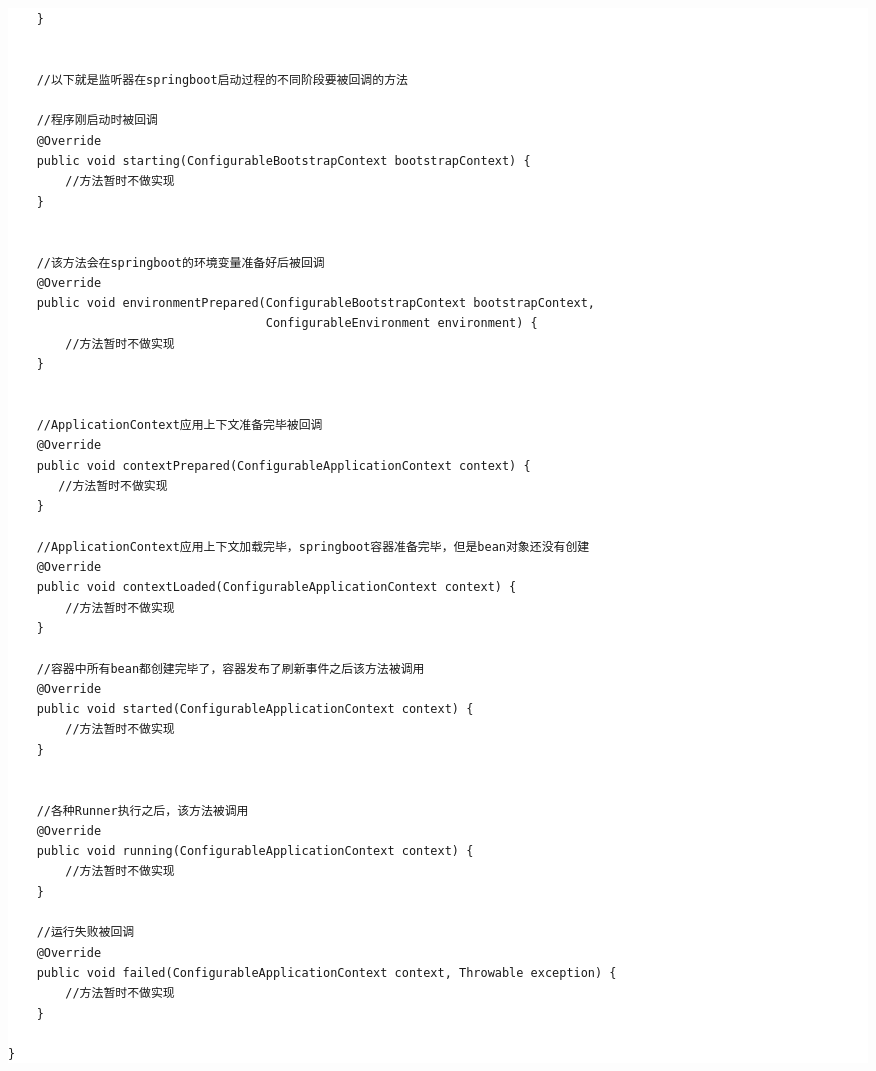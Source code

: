 ```
    }


    //以下就是监听器在springboot启动过程的不同阶段要被回调的方法

    //程序刚启动时被回调
    @Override
    public void starting(ConfigurableBootstrapContext bootstrapContext) {
        //方法暂时不做实现
    }


    //该方法会在springboot的环境变量准备好后被回调
    @Override
    public void environmentPrepared(ConfigurableBootstrapContext bootstrapContext,
                                    ConfigurableEnvironment environment) {
        //方法暂时不做实现
    }


    //ApplicationContext应用上下文准备完毕被回调
    @Override
    public void contextPrepared(ConfigurableApplicationContext context) {
       //方法暂时不做实现
    }

    //ApplicationContext应用上下文加载完毕，springboot容器准备完毕，但是bean对象还没有创建
    @Override
    public void contextLoaded(ConfigurableApplicationContext context) {
        //方法暂时不做实现
    }

    //容器中所有bean都创建完毕了，容器发布了刷新事件之后该方法被调用
    @Override
    public void started(ConfigurableApplicationContext context) {
        //方法暂时不做实现
    }


    //各种Runner执行之后，该方法被调用
    @Override
    public void running(ConfigurableApplicationContext context) {
        //方法暂时不做实现
    }

    //运行失败被回调
    @Override
    public void failed(ConfigurableApplicationContext context, Throwable exception) {
        //方法暂时不做实现
    }

}
```

